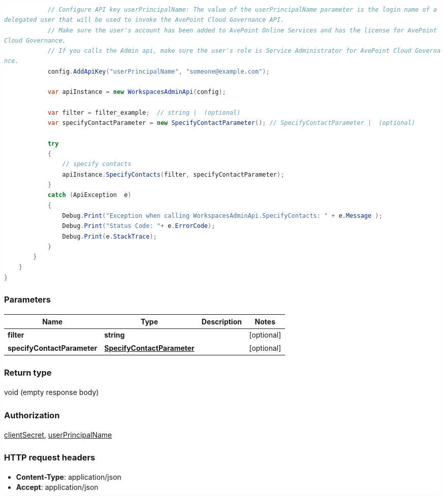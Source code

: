 ```csharp
            // Configure API key userPrincipalName: The value of the userPrincipalName parameter is the login name of a delegated user that will be used to invoke the AvePoint Cloud Governance API. 
            // Make sure the user's account has been added to AvePoint Online Services and has the license for AvePoint Cloud Governance.
            // If you calls the Admin api, make sure the user's role is Service Administrator for AvePoint Cloud Governance.
            config.AddApiKey("userPrincipalName", "someone@example.com");

            var apiInstance = new WorkspacesAdminApi(config);

            var filter = filter_example;  // string |  (optional) 
            var specifyContactParameter = new SpecifyContactParameter(); // SpecifyContactParameter |  (optional) 

            try
            {
                // specify contacts
                apiInstance.SpecifyContacts(filter, specifyContactParameter);
            }
            catch (ApiException  e)
            {
                Debug.Print("Exception when calling WorkspacesAdminApi.SpecifyContacts: " + e.Message );
                Debug.Print("Status Code: "+ e.ErrorCode);
                Debug.Print(e.StackTrace);
            }
        }
    }
}
```

### Parameters

Name | Type | Description  | Notes
------------- | ------------- | ------------- | -------------
 **filter** | **string**|  | [optional] 
 **specifyContactParameter** | [**SpecifyContactParameter**](SpecifyContactParameter.md)|  | [optional] 

### Return type

void (empty response body)

### Authorization

[clientSecret](../README.md#clientSecret), [userPrincipalName](../README.md#userPrincipalName)

### HTTP request headers

 - **Content-Type**: application/json
 - **Accept**: application/json
